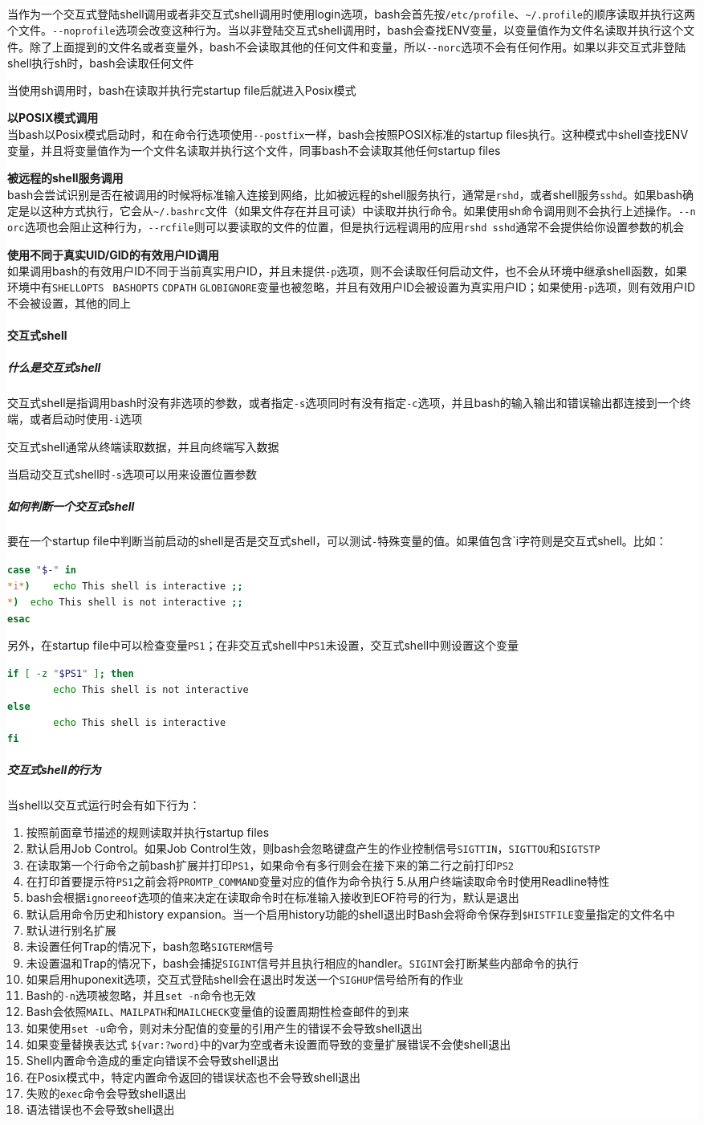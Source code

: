 当作为一个交互式登陆shell调用或者非交互式shell调用时使用login选项，bash会首先按`/etc/profile`、`~/.profile`的顺序读取并执行这两个文件。`--noprofile`选项会改变这种行为。当以非登陆交互式shell调用时，bash会查找ENV变量，以变量值作为文件名读取并执行这个文件。除了上面提到的文件名或者变量外，bash不会读取其他的任何文件和变量，所以`--norc`选项不会有任何作用。如果以非交互式非登陆shell执行sh时，bash会读取任何文件

当使用sh调用时，bash在读取并执行完startup file后就进入Posix模式

**以POSIX模式调用**  
当bash以Posix模式启动时，和在命令行选项使用`--postfix`一样，bash会按照POSIX标准的startup files执行。这种模式中shell查找ENV变量，并且将变量值作为一个文件名读取并执行这个文件，同事bash不会读取其他任何startup files

**被远程的shell服务调用**  
bash会尝试识别是否在被调用的时候将标准输入连接到网络，比如被远程的shell服务执行，通常是`rshd`，或者shell服务`sshd`。如果bash确定是以这种方式执行，它会从`~/.bashrc`文件（如果文件存在并且可读）中读取并执行命令。如果使用sh命令调用则不会执行上述操作。`--norc`选项也会阻止这种行为，`--rcfile`则可以要读取的文件的位置，但是执行远程调用的应用`rshd sshd`通常不会提供给你设置参数的机会

**使用不同于真实UID/GID的有效用户ID调用**  
如果调用bash的有效用户ID不同于当前真实用户ID，并且未提供`-p`选项，则不会读取任何启动文件，也不会从环境中继承shell函数，如果环境中有`SHELLOPTS` ` BASHOPTS` `CDPATH` `GLOBIGNORE`变量也被忽略，并且有效用户ID会被设置为真实用户ID；如果使用`-p`选项，则有效用户ID不会被设置，其他的同上

#### 交互式shell

##### 什么是交互式shell
交互式shell是指调用bash时没有非选项的参数，或者指定`-s`选项同时有没有指定`-c`选项，并且bash的输入输出和错误输出都连接到一个终端，或者启动时使用`-i`选项

交互式shell通常从终端读取数据，并且向终端写入数据

当启动交互式shell时`-s`选项可以用来设置位置参数

##### 如何判断一个交互式shell

要在一个startup file中判断当前启动的shell是否是交互式shell，可以测试`-`特殊变量的值。如果值包含`i字符则是交互式shell。比如：
```bash
case "$-" in
*i*)    echo This shell is interactive ;;
*)  echo This shell is not interactive ;;
esac
```
另外，在startup file中可以检查变量`PS1`；在非交互式shell中`PS1`未设置，交互式shell中则设置这个变量
```bash
if [ -z "$PS1" ]; then
        echo This shell is not interactive
else
        echo This shell is interactive
fi
```

##### 交互式shell的行为

当shell以交互式运行时会有如下行为：

1.  按照前面章节描述的规则读取并执行startup files
2.  默认启用Job Control。如果Job Control生效，则bash会忽略键盘产生的作业控制信号`SIGTTIN`，`SIGTTOU`和`SIGTSTP`
3.  在读取第一个行命令之前bash扩展并打印`PS1`，如果命令有多行则会在接下来的第二行之前打印`PS2`
4.  在打印首要提示符`PS1`之前会将`PROMTP_COMMAND`变量对应的值作为命令执行
5.从用户终端读取命令时使用Readline特性
6.  bash会根据`ignoreeof`选项的值来决定在读取命令时在标准输入接收到EOF符号的行为，默认是退出
7.  默认启用命令历史和history expansion。当一个启用history功能的shell退出时Bash会将命令保存到`$HISTFILE`变量指定的文件名中
8.  默认进行别名扩展
9.  未设置任何Trap的情况下，bash忽略`SIGTERM`信号
10. 未设置温和Trap的情况下，bash会捕捉`SIGINT`信号并且执行相应的handler。`SIGINT`会打断某些内部命令的执行
11. 如果启用huponexit选项，交互式登陆shell会在退出时发送一个`SIGHUP`信号给所有的作业
12. Bash的`-n`选项被忽略，并且`set -n`命令也无效
13. Bash会依照`MAIL`、`MAILPATH`和`MAILCHECK`变量值的设置周期性检查邮件的到来
14. 如果使用`set -u`命令，则对未分配值的变量的引用产生的错误不会导致shell退出
15. 如果变量替换表达式 `${var:?word}`中的var为空或者未设置而导致的变量扩展错误不会使shell退出
16. Shell内置命令造成的重定向错误不会导致shell退出
17. 在Posix模式中，特定内置命令返回的错误状态也不会导致shell退出
18. 失败的`exec`命令会导致shell退出
19. 语法错误也不会导致shell退出